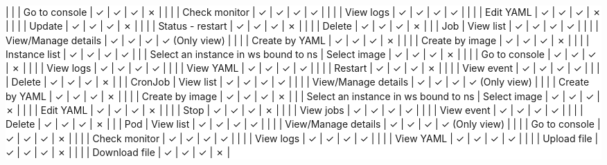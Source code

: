 |  |  | Go to console         | &check;       | &check;   | &check;       | &cross;   |
|  |  | Check monitor         | &check;       | &check;   | &check;       | &check;   |
|  |  | View logs             | &check;       | &check;   | &check;       | &check;   |
|  |  | Edit YAML             | &check;       | &check;   | &check;       | &cross;   |
|  |  | Update   | &check;       | &check;   | &check;       | &cross;   |
|  |  | Status - restart      | &check;       | &check;   | &check;       | &cross;   |
|  |  | Delete   | &check;       | &check;   | &check;       | &cross;   |
|  | Job   | View list             | &check;       | &check;   | &check;       | &check;   |
|  |  | View/Manage details   | &check;       | &check;   | &check;       | &check; (Only view)    |
|  |  | Create by YAML        | &check;       | &check;   | &check;       | &cross;   |
|  |  | Create by image       | &check;       | &check;   | &check;       | &cross;   |
|  |  | Instance list         | &check;       | &check;   | &check;       | &check;   |
|  | Select an instance in ws bound to ns | Select image          | &check;       | &check;   | &check;       | &cross;   |
|  |  | Go to console         | &check;       | &check;   | &check;       | &cross;   |
|  |  | View logs             | &check;       | &check;   | &check;       | &check;   |
|  |  | View YAML             | &check;       | &check;   | &check;       | &check;   |
|  |  | Restart  | &check;       | &check;   | &check;       | &cross;   |
|  |  | View event            | &check;       | &check;   | &check;       | &check;   |
|  |  | Delete   | &check;       | &check;   | &check;       | &cross;   |
|  | CronJob       | View list             | &check;       | &check;   | &check;       | &check;   |
|  |  | View/Manage details   | &check;       | &check;   | &check;       | &check; (Only view)    |
|  |  | Create by YAML        | &check;       | &check;   | &check;       | &cross;   |
|  |  | Create by image       | &check;       | &check;   | &check;       | &cross;   |
|  | Select an instance in ws bound to ns | Select image          | &check;       | &check;   | &check;       | &cross;   |
|  |  | Edit YAML             | &check;       | &check;   | &check;       | &cross;   |
|  |  | Stop  | &check;       | &check;   | &check;       | &cross;   |
|  |  | View jobs             | &check;       | &check;   | &check;       | &check;   |
|  |  | View event            | &check;       | &check;   | &check;       | &check;   |
|  |  | Delete   | &check;       | &check;   | &check;       | &cross;   |
|  | Pod    | View list             | &check;       | &check;   | &check;       | &check;   |
|  |  | View/Manage details   | &check;       | &check;   | &check;       | &check; (Only view)    |
|  |  | Go to console         | &check;       | &check;   | &check;       | &cross;   |
|  |  | Check monitor         | &check;       | &check;   | &check;       | &check;   |
|  |  | View logs             | &check;       | &check;   | &check;       | &check;   |
|  |  | View YAML             | &check;       | &check;   | &check;       | &check;   |
|  |  | Upload file           | &check;       | &check;   | &check;       | &cross;   |
|  |  | Download file         | &check;       | &check;   | &check;       | &cross;   |